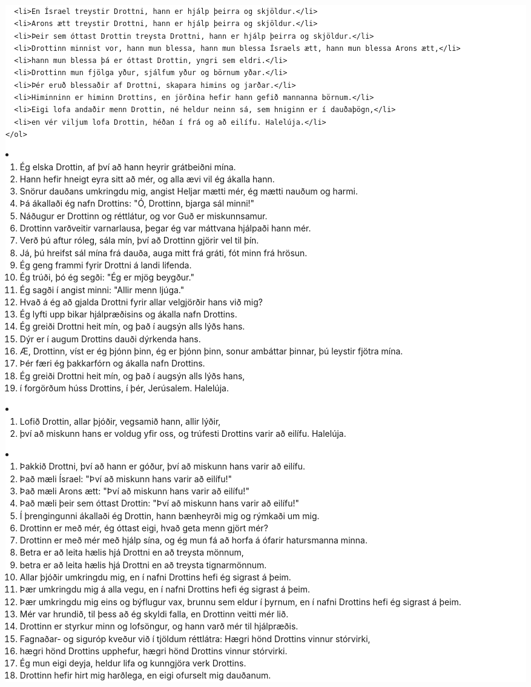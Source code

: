       <li>En Ísrael treystir Drottni, hann er hjálp þeirra og skjöldur.</li>
      <li>Arons ætt treystir Drottni, hann er hjálp þeirra og skjöldur.</li>
      <li>Þeir sem óttast Drottin treysta Drottni, hann er hjálp þeirra og skjöldur.</li>
      <li>Drottinn minnist vor, hann mun blessa, hann mun blessa Ísraels ætt, hann mun blessa Arons ætt,</li>
      <li>hann mun blessa þá er óttast Drottin, yngri sem eldri.</li>
      <li>Drottinn mun fjölga yður, sjálfum yður og börnum yðar.</li>
      <li>Þér eruð blessaðir af Drottni, skapara himins og jarðar.</li>
      <li>Himinninn er himinn Drottins, en jörðina hefir hann gefið mannanna börnum.</li>
      <li>Eigi lofa andaðir menn Drottin, né heldur neinn sá, sem hniginn er í dauðaþögn,</li>
      <li>en vér viljum lofa Drottin, héðan í frá og að eilífu. Halelúja.</li>
    </ol>
  </li>
  <li>
    <ol>
      <li>Ég elska Drottin, af því að hann heyrir grátbeiðni mína.</li>
      <li>Hann hefir hneigt eyra sitt að mér, og alla ævi vil ég ákalla hann.</li>
      <li>Snörur dauðans umkringdu mig, angist Heljar mætti mér, ég mætti nauðum og harmi.</li>
      <li>Þá ákallaði ég nafn Drottins: "Ó, Drottinn, bjarga sál minni!"</li>
      <li>Náðugur er Drottinn og réttlátur, og vor Guð er miskunnsamur.</li>
      <li>Drottinn varðveitir varnarlausa, þegar ég var máttvana hjálpaði hann mér.</li>
      <li>Verð þú aftur róleg, sála mín, því að Drottinn gjörir vel til þín.</li>
      <li>Já, þú hreifst sál mína frá dauða, auga mitt frá gráti, fót minn frá hrösun.</li>
      <li>Ég geng frammi fyrir Drottni á landi lifenda.</li>
      <li>Ég trúði, þó ég segði: "Ég er mjög beygður."</li>
      <li>Ég sagði í angist minni: "Allir menn ljúga."</li>
      <li>Hvað á ég að gjalda Drottni fyrir allar velgjörðir hans við mig?</li>
      <li>Ég lyfti upp bikar hjálpræðisins og ákalla nafn Drottins.</li>
      <li>Ég greiði Drottni heit mín, og það í augsýn alls lýðs hans.</li>
      <li>Dýr er í augum Drottins dauði dýrkenda hans.</li>
      <li>Æ, Drottinn, víst er ég þjónn þinn, ég er þjónn þinn, sonur ambáttar þinnar, þú leystir fjötra mína.</li>
      <li>Þér færi ég þakkarfórn og ákalla nafn Drottins.</li>
      <li>Ég greiði Drottni heit mín, og það í augsýn alls lýðs hans,</li>
      <li>í forgörðum húss Drottins, í þér, Jerúsalem. Halelúja.</li>
    </ol>
  </li>
  <li>
    <ol>
      <li>Lofið Drottin, allar þjóðir, vegsamið hann, allir lýðir,</li>
      <li>því að miskunn hans er voldug yfir oss, og trúfesti Drottins varir að eilífu. Halelúja.</li>
    </ol>
  </li>
  <li>
    <ol>
      <li>Þakkið Drottni, því að hann er góður, því að miskunn hans varir að eilífu.</li>
      <li>Það mæli Ísrael: "Því að miskunn hans varir að eilífu!"</li>
      <li>Það mæli Arons ætt: "Því að miskunn hans varir að eilífu!"</li>
      <li>Það mæli þeir sem óttast Drottin: "Því að miskunn hans varir að eilífu!"</li>
      <li>Í þrengingunni ákallaði ég Drottin, hann bænheyrði mig og rýmkaði um mig.</li>
      <li>Drottinn er með mér, ég óttast eigi, hvað geta menn gjört mér?</li>
      <li>Drottinn er með mér með hjálp sína, og ég mun fá að horfa á ófarir hatursmanna minna.</li>
      <li>Betra er að leita hælis hjá Drottni en að treysta mönnum,</li>
      <li>betra er að leita hælis hjá Drottni en að treysta tignarmönnum.</li>
      <li>Allar þjóðir umkringdu mig, en í nafni Drottins hefi ég sigrast á þeim.</li>
      <li>Þær umkringdu mig á alla vegu, en í nafni Drottins hefi ég sigrast á þeim.</li>
      <li>Þær umkringdu mig eins og býflugur vax, brunnu sem eldur í þyrnum, en í nafni Drottins hefi ég sigrast á þeim.</li>
      <li>Mér var hrundið, til þess að ég skyldi falla, en Drottinn veitti mér lið.</li>
      <li>Drottinn er styrkur minn og lofsöngur, og hann varð mér til hjálpræðis.</li>
      <li>Fagnaðar- og siguróp kveður við í tjöldum réttlátra: Hægri hönd Drottins vinnur stórvirki,</li>
      <li>hægri hönd Drottins upphefur, hægri hönd Drottins vinnur stórvirki.</li>
      <li>Ég mun eigi deyja, heldur lifa og kunngjöra verk Drottins.</li>
      <li>Drottinn hefir hirt mig harðlega, en eigi ofurselt mig dauðanum.</li>